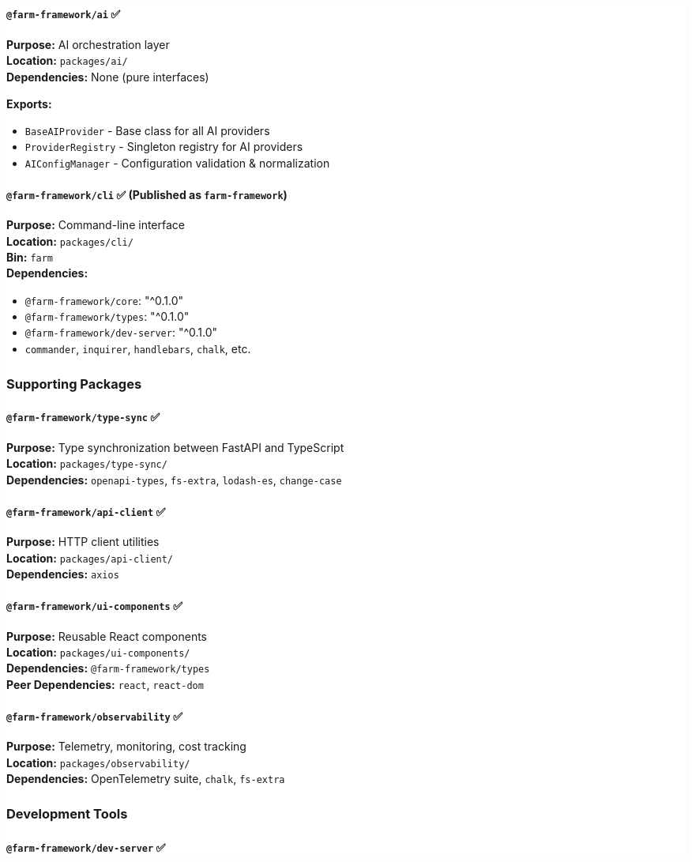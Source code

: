 #### `@farm-framework/ai` ✅

**Purpose:** AI orchestration layer  
**Location:** `packages/ai/`  
**Dependencies:** None (pure interfaces)

**Exports:**

- `BaseAIProvider` - Base class for all AI providers
- `ProviderRegistry` - Singleton registry for AI providers
- `AIConfigManager` - Configuration validation & normalization

#### `@farm-framework/cli` ✅ (Published as `farm-framework`)

**Purpose:** Command-line interface  
**Location:** `packages/cli/`  
**Bin:** `farm`  
**Dependencies:**

- `@farm-framework/core`: "^0.1.0"
- `@farm-framework/types`: "^0.1.0"
- `@farm-framework/dev-server`: "^0.1.0"
- `commander`, `inquirer`, `handlebars`, `chalk`, etc.

### Supporting Packages

#### `@farm-framework/type-sync` ✅

**Purpose:** Type synchronization between FastAPI and TypeScript  
**Location:** `packages/type-sync/`  
**Dependencies:** `openapi-types`, `fs-extra`, `lodash-es`, `change-case`

#### `@farm-framework/api-client` ✅

**Purpose:** HTTP client utilities  
**Location:** `packages/api-client/`  
**Dependencies:** `axios`

#### `@farm-framework/ui-components` ✅

**Purpose:** Reusable React components  
**Location:** `packages/ui-components/`  
**Dependencies:** `@farm-framework/types`  
**Peer Dependencies:** `react`, `react-dom`

#### `@farm-framework/observability` ✅

**Purpose:** Telemetry, monitoring, cost tracking  
**Location:** `packages/observability/`  
**Dependencies:** OpenTelemetry suite, `chalk`, `fs-extra`

### Development Tools

#### `@farm-framework/dev-server` ✅
